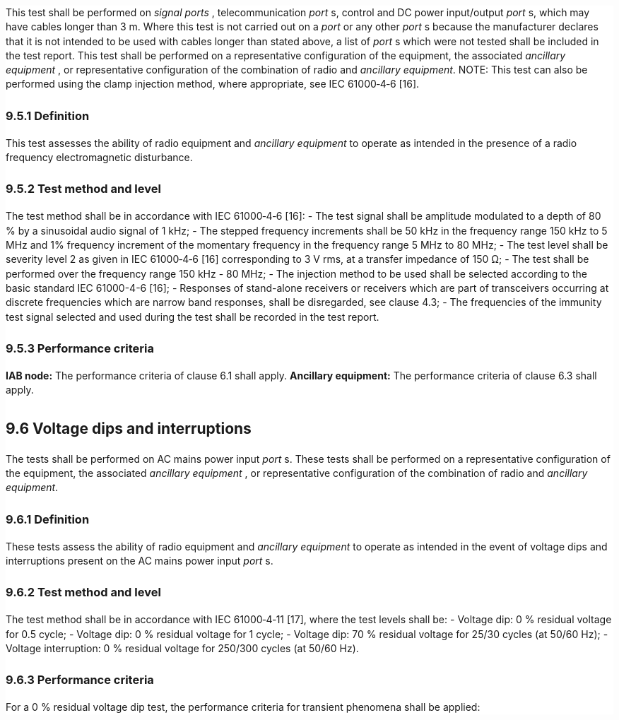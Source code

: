 This test shall be performed on _signal ports_ , telecommunication _port_ s,
control and DC power input/output _port_ s, which may have cables longer than
3 m.
Where this test is not carried out on a _port_ or any other _port_ s because
the manufacturer declares that it is not intended to be used with cables
longer than stated above, a list of _port_ s which were not tested shall be
included in the test report.
This test shall be performed on a representative configuration of the
equipment, the associated _ancillary equipment_ , or representative
configuration of the combination of radio and _ancillary equipment_.
NOTE: This test can also be performed using the clamp injection method, where
appropriate, see IEC 61000‑4‑6 [16].
### 9.5.1 Definition
This test assesses the ability of radio equipment and _ancillary equipment_ to
operate as intended in the presence of a radio frequency electromagnetic
disturbance.
### 9.5.2 Test method and level
The test method shall be in accordance with IEC 61000‑4‑6 [16]:
\- The test signal shall be amplitude modulated to a depth of 80 % by a
sinusoidal audio signal of 1 kHz;
\- The stepped frequency increments shall be 50 kHz in the frequency range 150
kHz to 5 MHz and 1% frequency increment of the momentary frequency in the
frequency range 5 MHz to 80 MHz;
\- The test level shall be severity level 2 as given in IEC 61000‑4‑6 [16]
corresponding to 3 V rms, at a transfer impedance of 150 Ω;
\- The test shall be performed over the frequency range 150 kHz - 80 MHz;
\- The injection method to be used shall be selected according to the basic
standard IEC 61000-4-6 [16];
\- Responses of stand-alone receivers or receivers which are part of
transceivers occurring at discrete frequencies which are narrow band
responses, shall be disregarded, see clause 4.3;
\- The frequencies of the immunity test signal selected and used during the
test shall be recorded in the test report.
### 9.5.3 Performance criteria
**IAB node:**
The performance criteria of clause 6.1 shall apply.
**Ancillary equipment:**
The performance criteria of clause 6.3 shall apply.
## 9.6 Voltage dips and interruptions
The tests shall be performed on AC mains power input _port_ s.
These tests shall be performed on a representative configuration of the
equipment, the associated _ancillary equipment_ , or representative
configuration of the combination of radio and _ancillary equipment_.
### 9.6.1 Definition
These tests assess the ability of radio equipment and _ancillary equipment_ to
operate as intended in the event of voltage dips and interruptions present on
the AC mains power input _port_ s.
### 9.6.2 Test method and level
The test method shall be in accordance with IEC 61000‑4‑11 [17], where the
test levels shall be:
\- Voltage dip: 0 % residual voltage for 0.5 cycle;
\- Voltage dip: 0 % residual voltage for 1 cycle;
\- Voltage dip: 70 % residual voltage for 25/30 cycles (at 50/60 Hz);
\- Voltage interruption: 0 % residual voltage for 250/300 cycles (at 50/60
Hz).
### 9.6.3 Performance criteria
For a 0 % residual voltage dip test, the performance criteria for transient
phenomena shall be applied:
